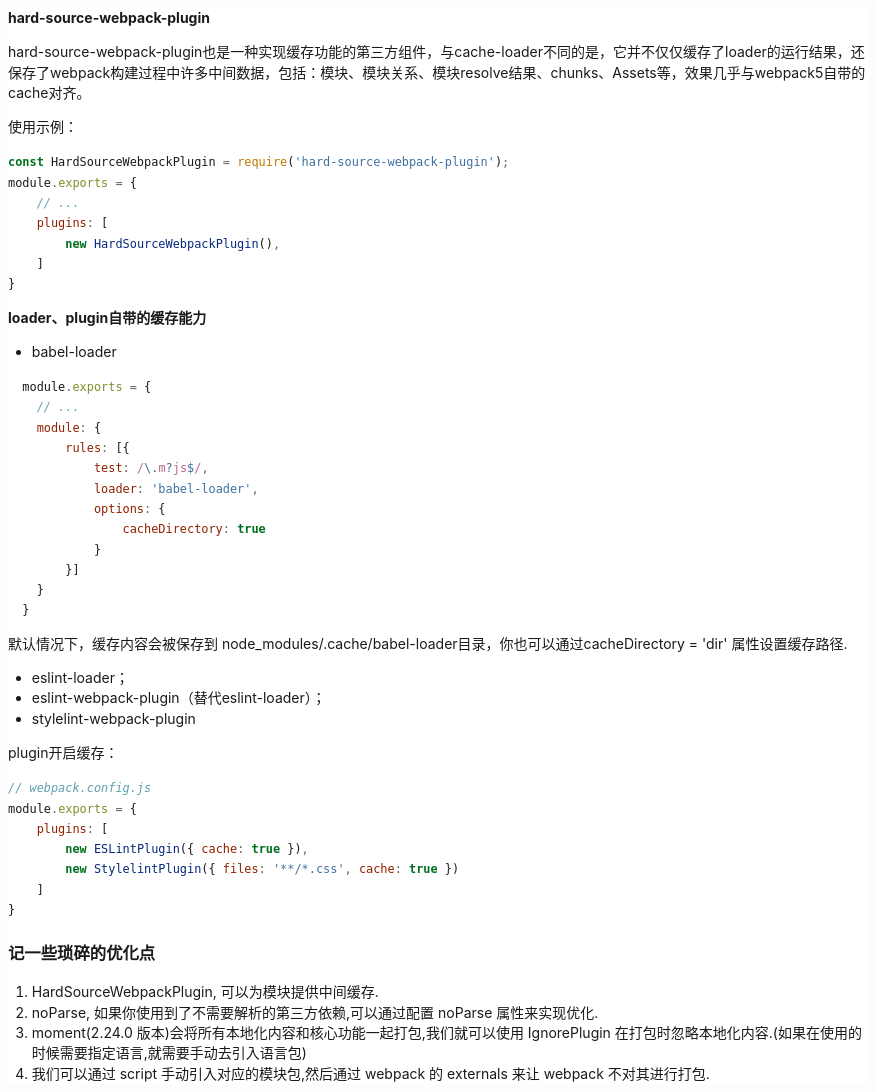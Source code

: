 **hard-source-webpack-plugin**

hard-source-webpack-plugin也是一种实现缓存功能的第三方组件，与cache-loader不同的是，它并不仅仅缓存了loader的运行结果，还保存了webpack构建过程中许多中间数据，包括：模块、模块关系、模块resolve结果、chunks、Assets等，效果几乎与webpack5自带的cache对齐。

使用示例：

```js
const HardSourceWebpackPlugin = require('hard-source-webpack-plugin');
module.exports = {
    // ...
    plugins: [
        new HardSourceWebpackPlugin(),
    ]
}
```

**loader、plugin自带的缓存能力**

- babel-loader
```js
  module.exports = {
    // ...
    module: {
        rules: [{
            test: /\.m?js$/,
            loader: 'babel-loader',
            options: {
                cacheDirectory: true
            }
        }]
    }
  }
```
默认情况下，缓存内容会被保存到 node_modules/.cache/babel-loader目录，你也可以通过cacheDirectory = 'dir' 属性设置缓存路径.

- eslint-loader；
- eslint-webpack-plugin（替代eslint-loader）；
- stylelint-webpack-plugin

plugin开启缓存：
```js
// webpack.config.js
module.exports = {
    plugins: [
        new ESLintPlugin({ cache: true }),
        new StylelintPlugin({ files: '**/*.css', cache: true })
    ]
}
```

### 记一些琐碎的优化点

1. HardSourceWebpackPlugin, 可以为模块提供中间缓存.
2. noParse, 如果你使用到了不需要解析的第三方依赖,可以通过配置 noParse 属性来实现优化.
3. moment(2.24.0 版本)会将所有本地化内容和核心功能一起打包,我们就可以使用 IgnorePlugin 在打包时忽略本地化内容.(如果在使用的时候需要指定语言,就需要手动去引入语言包)
4. 我们可以通过 script 手动引入对应的模块包,然后通过 webpack 的 externals 来让 webpack 不对其进行打包.
